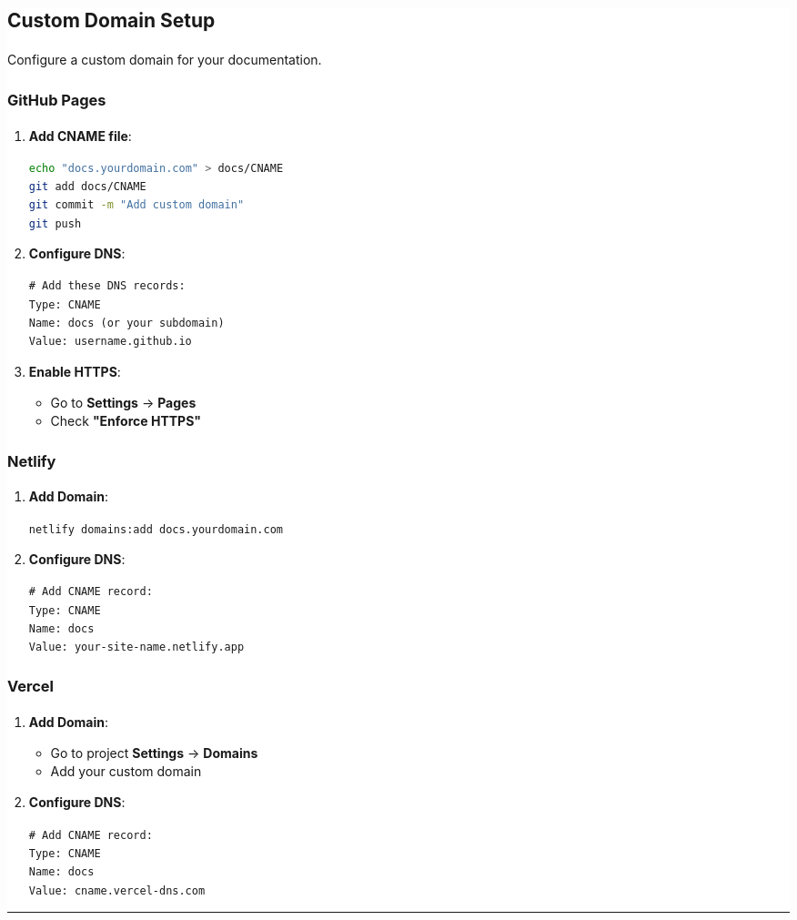 
## Custom Domain Setup

Configure a custom domain for your documentation.

### GitHub Pages

1. **Add CNAME file**:
   ```bash
   echo "docs.yourdomain.com" > docs/CNAME
   git add docs/CNAME
   git commit -m "Add custom domain"
   git push
   ```

2. **Configure DNS**:
   ```
   # Add these DNS records:
   Type: CNAME
   Name: docs (or your subdomain)
   Value: username.github.io
   ```

3. **Enable HTTPS**:
   - Go to **Settings** → **Pages**
   - Check **"Enforce HTTPS"**

### Netlify

1. **Add Domain**:
   ```bash
   netlify domains:add docs.yourdomain.com
   ```

2. **Configure DNS**:
   ```
   # Add CNAME record:
   Type: CNAME
   Name: docs
   Value: your-site-name.netlify.app
   ```

### Vercel

1. **Add Domain**:
   - Go to project **Settings** → **Domains**
   - Add your custom domain

2. **Configure DNS**:
   ```
   # Add CNAME record:
   Type: CNAME
   Name: docs
   Value: cname.vercel-dns.com
   ```

---